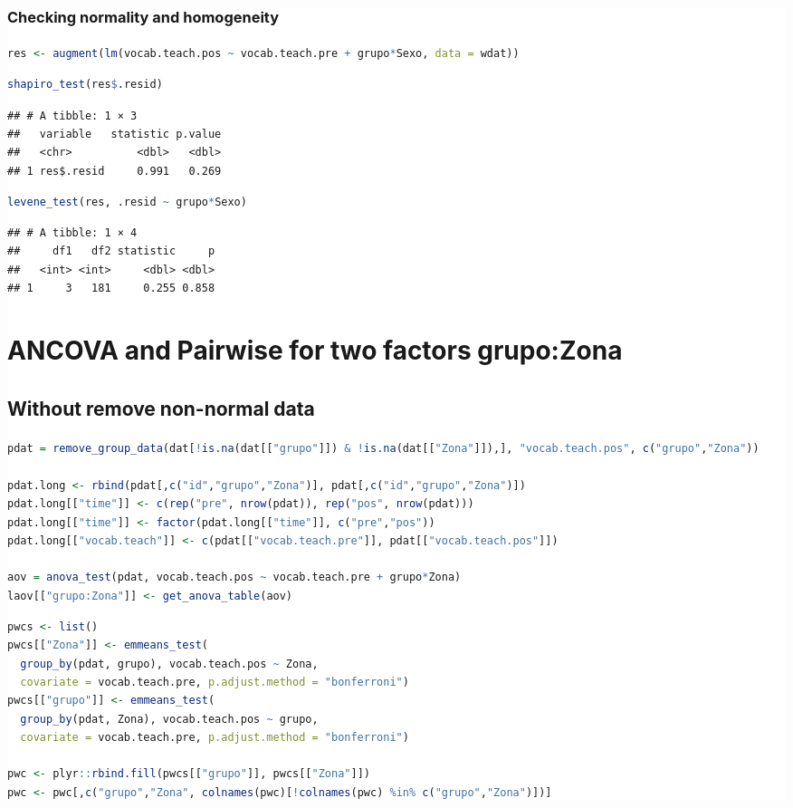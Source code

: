 ### Checking normality and homogeneity

``` r
res <- augment(lm(vocab.teach.pos ~ vocab.teach.pre + grupo*Sexo, data = wdat))
```

``` r
shapiro_test(res$.resid)
```

    ## # A tibble: 1 × 3
    ##   variable   statistic p.value
    ##   <chr>          <dbl>   <dbl>
    ## 1 res$.resid     0.991   0.269

``` r
levene_test(res, .resid ~ grupo*Sexo)
```

    ## # A tibble: 1 × 4
    ##     df1   df2 statistic     p
    ##   <int> <int>     <dbl> <dbl>
    ## 1     3   181     0.255 0.858

# ANCOVA and Pairwise for two factors **grupo:Zona**

## Without remove non-normal data

``` r
pdat = remove_group_data(dat[!is.na(dat[["grupo"]]) & !is.na(dat[["Zona"]]),], "vocab.teach.pos", c("grupo","Zona"))

pdat.long <- rbind(pdat[,c("id","grupo","Zona")], pdat[,c("id","grupo","Zona")])
pdat.long[["time"]] <- c(rep("pre", nrow(pdat)), rep("pos", nrow(pdat)))
pdat.long[["time"]] <- factor(pdat.long[["time"]], c("pre","pos"))
pdat.long[["vocab.teach"]] <- c(pdat[["vocab.teach.pre"]], pdat[["vocab.teach.pos"]])

aov = anova_test(pdat, vocab.teach.pos ~ vocab.teach.pre + grupo*Zona)
laov[["grupo:Zona"]] <- get_anova_table(aov)
```

``` r
pwcs <- list()
pwcs[["Zona"]] <- emmeans_test(
  group_by(pdat, grupo), vocab.teach.pos ~ Zona,
  covariate = vocab.teach.pre, p.adjust.method = "bonferroni")
pwcs[["grupo"]] <- emmeans_test(
  group_by(pdat, Zona), vocab.teach.pos ~ grupo,
  covariate = vocab.teach.pre, p.adjust.method = "bonferroni")

pwc <- plyr::rbind.fill(pwcs[["grupo"]], pwcs[["Zona"]])
pwc <- pwc[,c("grupo","Zona", colnames(pwc)[!colnames(pwc) %in% c("grupo","Zona")])]
```
